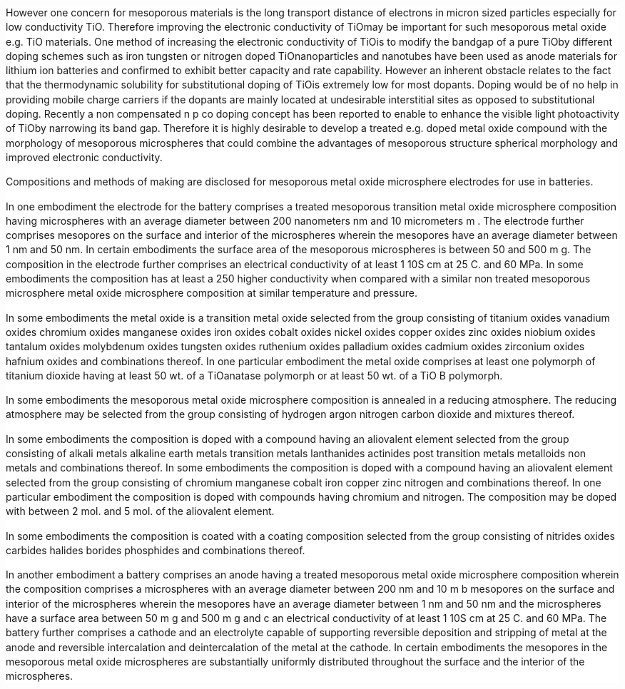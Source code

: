 However one concern for mesoporous materials is the long transport distance of electrons in micron sized particles especially for low conductivity TiO. Therefore improving the electronic conductivity of TiOmay be important for such mesoporous metal oxide e.g. TiO materials. One method of increasing the electronic conductivity of TiOis to modify the bandgap of a pure TiOby different doping schemes such as iron tungsten or nitrogen doped TiOnanoparticles and nanotubes have been used as anode materials for lithium ion batteries and confirmed to exhibit better capacity and rate capability. However an inherent obstacle relates to the fact that the thermodynamic solubility for substitutional doping of TiOis extremely low for most dopants. Doping would be of no help in providing mobile charge carriers if the dopants are mainly located at undesirable interstitial sites as opposed to substitutional doping. Recently a non compensated n p co doping concept has been reported to enable to enhance the visible light photoactivity of TiOby narrowing its band gap. Therefore it is highly desirable to develop a treated e.g. doped metal oxide compound with the morphology of mesoporous microspheres that could combine the advantages of mesoporous structure spherical morphology and improved electronic conductivity.

Compositions and methods of making are disclosed for mesoporous metal oxide microsphere electrodes for use in batteries.

In one embodiment the electrode for the battery comprises a treated mesoporous transition metal oxide microsphere composition having microspheres with an average diameter between 200 nanometers nm and 10 micrometers m . The electrode further comprises mesopores on the surface and interior of the microspheres wherein the mesopores have an average diameter between 1 nm and 50 nm. In certain embodiments the surface area of the mesoporous microspheres is between 50 and 500 m g. The composition in the electrode further comprises an electrical conductivity of at least 1 10S cm at 25 C. and 60 MPa. In some embodiments the composition has at least a 250 higher conductivity when compared with a similar non treated mesoporous microsphere metal oxide microsphere composition at similar temperature and pressure.

In some embodiments the metal oxide is a transition metal oxide selected from the group consisting of titanium oxides vanadium oxides chromium oxides manganese oxides iron oxides cobalt oxides nickel oxides copper oxides zinc oxides niobium oxides tantalum oxides molybdenum oxides tungsten oxides ruthenium oxides palladium oxides cadmium oxides zirconium oxides hafnium oxides and combinations thereof. In one particular embodiment the metal oxide comprises at least one polymorph of titanium dioxide having at least 50 wt. of a TiOanatase polymorph or at least 50 wt. of a TiO B polymorph.

In some embodiments the mesoporous metal oxide microsphere composition is annealed in a reducing atmosphere. The reducing atmosphere may be selected from the group consisting of hydrogen argon nitrogen carbon dioxide and mixtures thereof.

In some embodiments the composition is doped with a compound having an aliovalent element selected from the group consisting of alkali metals alkaline earth metals transition metals lanthanides actinides post transition metals metalloids non metals and combinations thereof. In some embodiments the composition is doped with a compound having an aliovalent element selected from the group consisting of chromium manganese cobalt iron copper zinc nitrogen and combinations thereof. In one particular embodiment the composition is doped with compounds having chromium and nitrogen. The composition may be doped with between 2 mol. and 5 mol. of the aliovalent element.

In some embodiments the composition is coated with a coating composition selected from the group consisting of nitrides oxides carbides halides borides phosphides and combinations thereof.

In another embodiment a battery comprises an anode having a treated mesoporous metal oxide microsphere composition wherein the composition comprises a microspheres with an average diameter between 200 nm and 10 m b mesopores on the surface and interior of the microspheres wherein the mesopores have an average diameter between 1 nm and 50 nm and the microspheres have a surface area between 50 m g and 500 m g and c an electrical conductivity of at least 1 10S cm at 25 C. and 60 MPa. The battery further comprises a cathode and an electrolyte capable of supporting reversible deposition and stripping of metal at the anode and reversible intercalation and deintercalation of the metal at the cathode. In certain embodiments the mesopores in the mesoporous metal oxide microspheres are substantially uniformly distributed throughout the surface and the interior of the microspheres.
